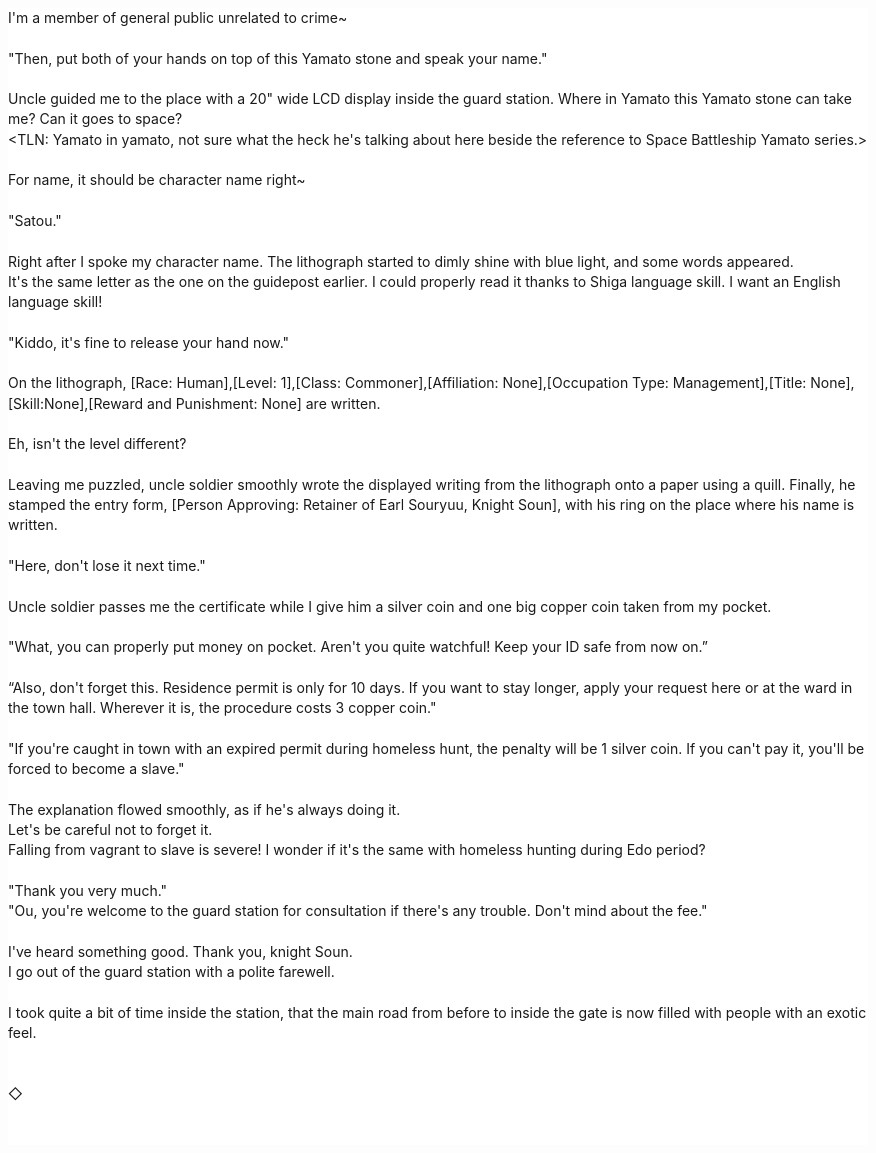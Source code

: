 I'm a member of general public unrelated to crime~<br/>
<br/>
"Then, put both of your hands on top of this Yamato stone and speak your name."<br/>
<br/>
Uncle guided me to the place with a 20" wide LCD display inside the guard station. Where in Yamato this Yamato stone can take me? Can it goes to space?<br/>
<TLN: Yamato in yamato, not sure what the heck he's talking about here beside the reference to Space Battleship Yamato series.><br/>
<br/>
For name, it should be character name right~<br/>
<br/>
"Satou."<br/>
<br/>
Right after I spoke my character name. The lithograph started to dimly shine with blue light, and some words appeared.<br/>
It's the same letter as the one on the guidepost earlier. I could properly read it thanks to Shiga language skill. I want an English language skill!<br/>
<br/>
"Kiddo, it's fine to release your hand now."<br/>
<br/>
On the lithograph, [Race: Human],[Level: 1],[Class: Commoner],[Affiliation: None],[Occupation Type: Management],[Title: None],[Skill:None],[Reward and Punishment: None] are written.<br/>
<br/>
Eh, isn't the level different?<br/>
<br/>
Leaving me puzzled, uncle soldier smoothly wrote the displayed writing from the lithograph onto a paper using a quill. Finally, he stamped the entry form, [Person Approving: Retainer of Earl Souryuu, Knight Soun], with his ring on the place where his name is written.<br/>
<br/>
"Here, don't lose it next time."<br/>
<br/>
Uncle soldier passes me the certificate while I give him a silver coin and one big copper coin taken from my pocket.<br/>
<br/>
"What, you can properly put money on pocket. Aren't you quite watchful! Keep your ID safe from now on.”<br/>
<br/>
“Also, don't forget this. Residence permit is only for 10 days. If you want to stay longer, apply your request here or at the ward in the town hall. Wherever it is, the procedure costs 3 copper coin."<br/>
<br/>
"If you're caught in town with an expired permit during homeless hunt, the penalty will be 1 silver coin. If you can't pay it, you'll be forced to become a slave."<br/>
<br/>
The explanation flowed smoothly, as if he's always doing it.<br/>
Let's be careful not to forget it.<br/>
Falling from vagrant to slave is severe! I wonder if it's the same with homeless hunting during Edo period?<br/>
<br/>
"Thank you very much."<br/>
"Ou, you're welcome to the guard station for consultation if there's any trouble. Don't mind about the fee."<br/>
<br/>
I've heard something good. Thank you, knight Soun.<br/>
I go out of the guard station with a polite farewell.<br/>
<br/>
I took quite a bit of time inside the station, that the main road from before to inside the gate is now filled with people with an exotic feel.<br/>
<br/>
<br/>
◇<br/>
<br/>
<br/>